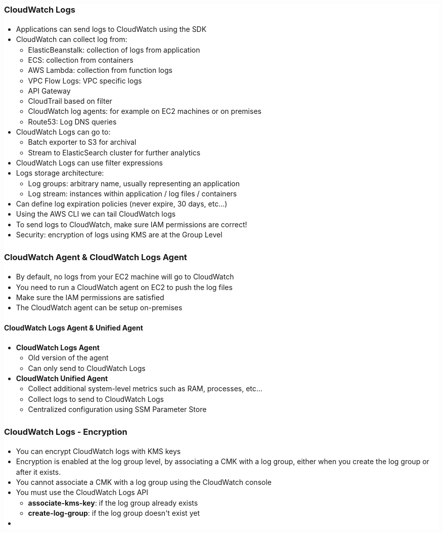 ### CloudWatch Logs

* Applications can send logs to CloudWatch using the SDK
* CloudWatch can collect log from:
  * ElasticBeanstalk: collection of logs from application
  * ECS: collection from containers
  * AWS Lambda: collection from function logs
  * VPC Flow Logs: VPC specific logs
  * API Gateway
  * CloudTrail based on filter
  * CloudWatch log agents: for example on EC2 machines or on premises
  * Route53: Log DNS queries
* CloudWatch Logs can go to:
  * Batch exporter to S3 for archival
  * Stream to ElasticSearch cluster for further analytics
* CloudWatch Logs can use filter expressions
* Logs storage architecture:
  * Log groups: arbitrary name, usually representing an application
  * Log stream: instances within application / log files / containers
* Can define log expiration policies (never expire, 30 days, etc...)
* Using the AWS CLI we can tail CloudWatch logs
* To send logs to CloudWatch, make sure IAM permissions are correct!
* Security: encryption of logs using KMS are at the Group Level

### CloudWatch Agent & CloudWatch Logs Agent

* By default, no logs from your EC2 machine will go to CloudWatch
* You need to run a CloudWatch agent on EC2 to push the log files 
* Make sure the IAM permissions are satisfied
* The CloudWatch agent can be setup on-premises

#### CloudWatch Logs Agent & Unified Agent

* **CloudWatch Logs Agent**
  * Old version of the agent
  * Can only send to CloudWatch Logs
* **CloudWatch Unified Agent**
  * Collect additional system-level metrics such as RAM, processes, etc...
  * Collect logs to send to CloudWatch Logs
  * Centralized configuration using SSM Parameter Store

### CloudWatch Logs - Encryption

* You can encrypt CloudWatch logs with KMS keys
* Encryption is enabled at the log group level, by associating a CMK with a log group, either when you create the log group or after it exists.
* You cannot associate a CMK with a log group using the CloudWatch console
* You must use the CloudWatch Logs API
  * **associate-kms-key**: if the log group already exists
  * **create-log-group**: if the log group doesn't exist yet
* 

